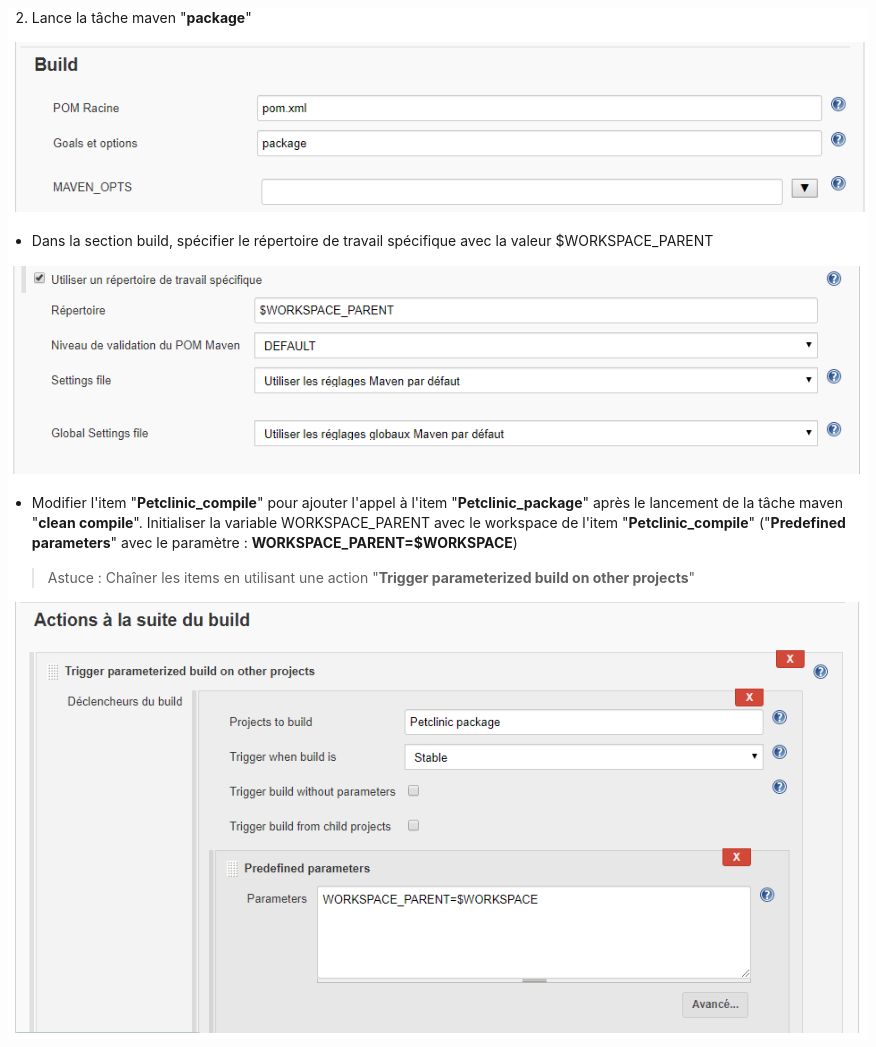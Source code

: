 2. Lance la tâche maven "**package**"  
<img src="images/jenkins1_sol9.png" alt="Jenkins" width="1042"/>

- Dans la section build, spécifier le répertoire de travail spécifique avec la valeur $WORKSPACE\_PARENT  

<img src="images/jenkins1_sol10.png" alt="Jenkins" width="1042"/>

- Modifier l'item "**Petclinic\_compile**" pour ajouter l'appel à l'item "**Petclinic\_package**" après le lancement de la tâche maven "**clean compile**". Initialiser la variable WORKSPACE\_PARENT avec le workspace de l'item "**Petclinic\_compile**" ("**Predefined parameters**" avec le paramètre : **WORKSPACE_PARENT=$WORKSPACE**)

> Astuce : Chaîner les items en utilisant une action "**Trigger parameterized build on other projects**"  

<img src="images/jenkins1_sol11.png" alt="Jenkins" width="1042"/>

